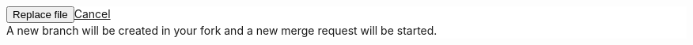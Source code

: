 <div class="form-actions">
<button name="button" type="button" class="btn btn-success btn-upload-file" id="submit-all"><i aria-hidden="true" data-hidden="true" class="fa fa-spin fa-spinner js-loading-icon hidden"></i>
Replace file
</button><a class="btn btn-cancel" data-dismiss="modal" href="#">Cancel</a>
<div class="inline prepend-left-10">
A new branch will be created in your fork and a new merge request will be started.
</div>

</div>
</form></div>
</div>
</div>
</div>

</div>

</div>
</div>
</div>
</div>




</body>
</html>

